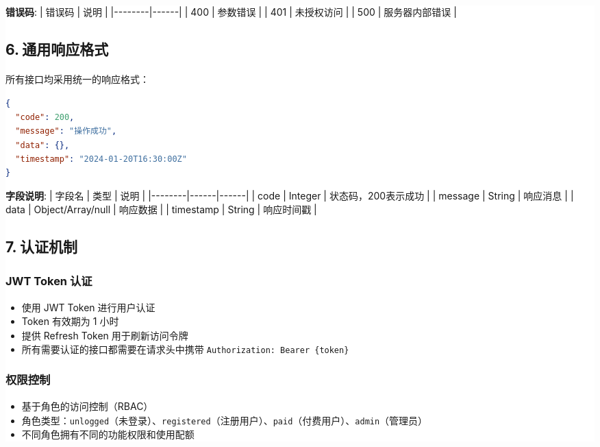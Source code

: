 **错误码**:
| 错误码 | 说明 |
|--------|------|
| 400 | 参数错误 |
| 401 | 未授权访问 |
| 500 | 服务器内部错误 |

## 6. 通用响应格式

所有接口均采用统一的响应格式：

```json
{
  "code": 200,
  "message": "操作成功",
  "data": {},
  "timestamp": "2024-01-20T16:30:00Z"
}
```

**字段说明**:
| 字段名 | 类型 | 说明 |
|--------|------|------|
| code | Integer | 状态码，200表示成功 |
| message | String | 响应消息 |
| data | Object/Array/null | 响应数据 |
| timestamp | String | 响应时间戳 |

## 7. 认证机制

### JWT Token 认证
- 使用 JWT Token 进行用户认证
- Token 有效期为 1 小时
- 提供 Refresh Token 用于刷新访问令牌
- 所有需要认证的接口都需要在请求头中携带 `Authorization: Bearer {token}`

### 权限控制
- 基于角色的访问控制（RBAC）
- 角色类型：`unlogged`（未登录）、`registered`（注册用户）、`paid`（付费用户）、`admin`（管理员）
- 不同角色拥有不同的功能权限和使用配额